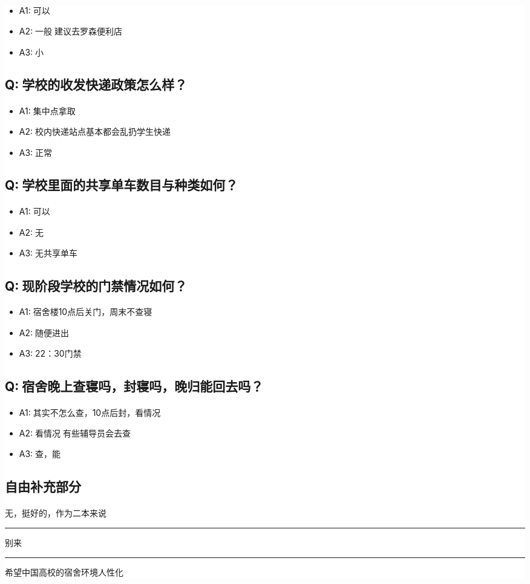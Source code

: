 - A1: 可以

- A2: 一般 建议去罗森便利店

- A3: 小

## Q: 学校的收发快递政策怎么样？

- A1: 集中点拿取

- A2: 校内快递站点基本都会乱扔学生快递

- A3: 正常

## Q: 学校里面的共享单车数目与种类如何？

- A1: 可以

- A2: 无

- A3: 无共享单车

## Q: 现阶段学校的门禁情况如何？

- A1: 宿舍楼10点后关门，周末不查寝

- A2: 随便进出

- A3: 22：30门禁

## Q: 宿舍晚上查寝吗，封寝吗，晚归能回去吗？

- A1: 其实不怎么查，10点后封，看情况

- A2: 看情况 有些辅导员会去查

- A3: 查，能

## 自由补充部分

无，挺好的，作为二本来说

***

别来

***

希望中国高校的宿舍环境人性化